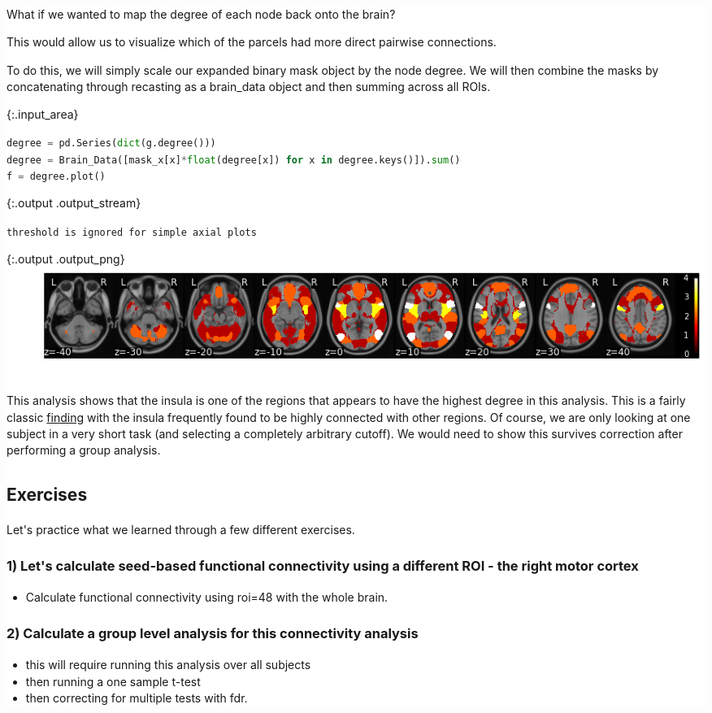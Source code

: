 

What if we wanted to map the degree of each node back onto the brain?

This would allow us to visualize which of the parcels had more direct pairwise connections.

To do this, we will simply scale our expanded binary mask object by the node degree. We will then combine the masks by concatenating through recasting as a brain_data object and then summing across all ROIs.



{:.input_area}
```python
degree = pd.Series(dict(g.degree()))
degree = Brain_Data([mask_x[x]*float(degree[x]) for x in degree.keys()]).sum()
f = degree.plot()
```


{:.output .output_stream}
```
threshold is ignored for simple axial plots

```


{:.output .output_png}
![png](../../images/features/notebooks/13_Connectivity_48_1.png)



This analysis shows that the insula is one of the regions that appears to have the highest degree in this analysis. This is a fairly classic [finding](https://link.springer.com/article/10.1007/s00429-010-0262-0) with the insula frequently found to be highly connected with other regions. Of course, we are only looking at one subject in a very short task (and selecting a completely arbitrary cutoff). We would need to show this survives correction after performing a group analysis.

## Exercises

Let's practice what we learned through a few different exercises.

### 1) Let's calculate seed-based functional connectivity using a different ROI - the right motor cortex

- Calculate functional connectivity using roi=48 with the whole brain.

### 2) Calculate a group level analysis for this connectivity analysis
- this will require running this analysis over all subjects
- then running a one sample t-test
- then correcting for multiple tests with fdr.
